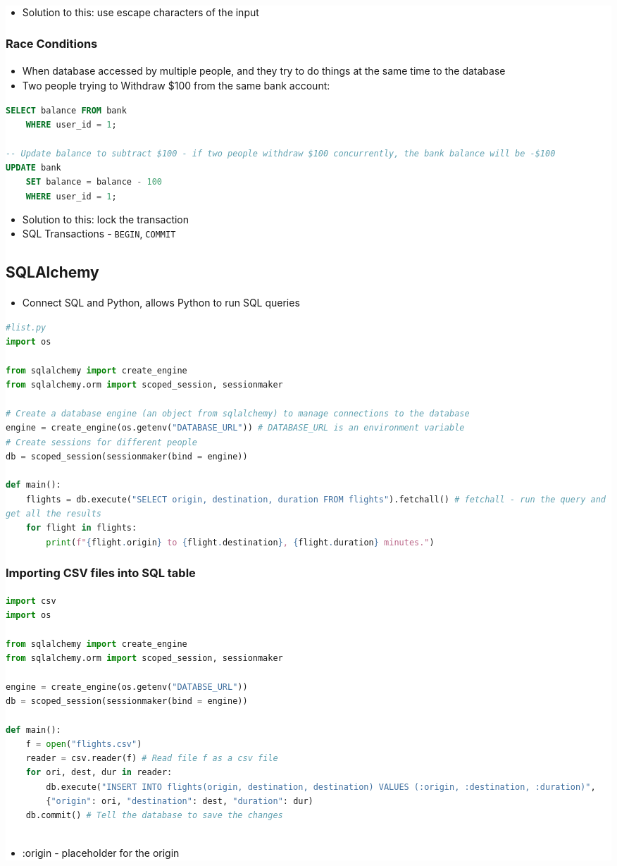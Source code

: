 - Solution to this: use escape characters of the input


### Race Conditions
- When database accessed by multiple people, and they try to do things at the same time to the database
- Two people trying to Withdraw $100 from the same bank account:
``` SQL
SELECT balance FROM bank 
    WHERE user_id = 1;

-- Update balance to subtract $100 - if two people withdraw $100 concurrently, the bank balance will be -$100
UPDATE bank
    SET balance = balance - 100
    WHERE user_id = 1;
```

- Solution to this: lock the transaction
- SQL Transactions - `BEGIN`, `COMMIT`

## SQLAlchemy
- Connect SQL and Python, allows Python to run SQL queries

``` Python
#list.py 
import os

from sqlalchemy import create_engine
from sqlalchemy.orm import scoped_session, sessionmaker

# Create a database engine (an object from sqlalchemy) to manage connections to the database
engine = create_engine(os.getenv("DATABASE_URL")) # DATABASE_URL is an environment variable
# Create sessions for different people
db = scoped_session(sessionmaker(bind = engine))

def main():
    flights = db.execute("SELECT origin, destination, duration FROM flights").fetchall() # fetchall - run the query and get all the results 
    for flight in flights:
        print(f"{flight.origin} to {flight.destination}, {flight.duration} minutes.")
```

### Importing CSV files into SQL table
``` Python 
import csv
import os

from sqlalchemy import create_engine
from sqlalchemy.orm import scoped_session, sessionmaker

engine = create_engine(os.getenv("DATABSE_URL"))
db = scoped_session(sessionmaker(bind = engine))

def main():
    f = open("flights.csv")
    reader = csv.reader(f) # Read file f as a csv file
    for ori, dest, dur in reader:
        db.execute("INSERT INTO flights(origin, destination, destination) VALUES (:origin, :destination, :duration)", 
        {"origin": ori, "destination": dest, "duration": dur)
    db.commit() # Tell the database to save the changes 
        
```
- :origin - placeholder for the origin